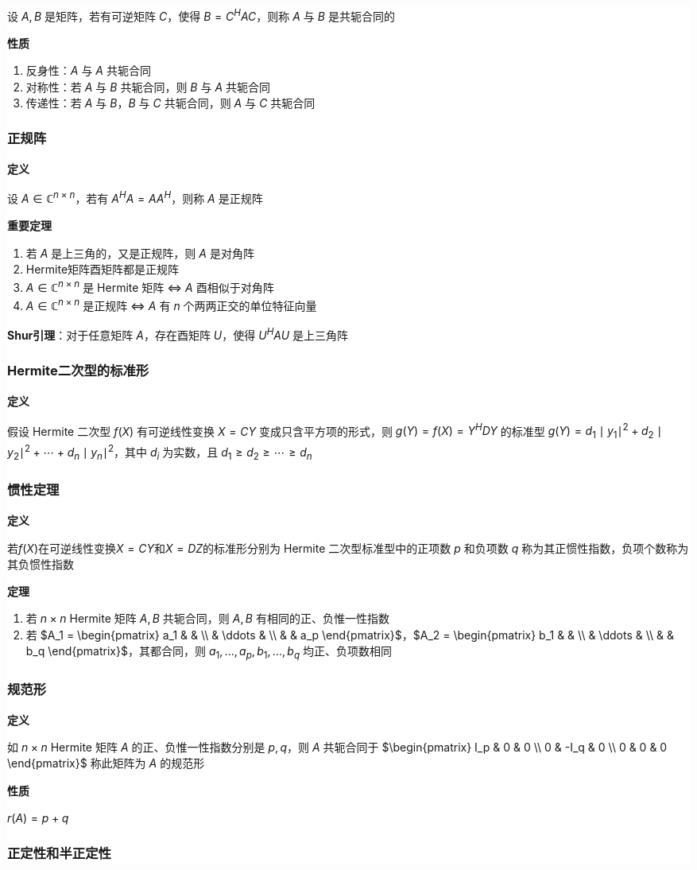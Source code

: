 设 $A, B$ 是矩阵，若有可逆矩阵 $C$，使得 $B = C^H A C$，则称 $A$ 与 $B$ 是共轭合同的

**性质**

1. 反身性：$A$ 与 $A$ 共轭合同
2. 对称性：若 $A$ 与 $B$ 共轭合同，则 $B$ 与 $A$ 共轭合同
3. 传递性：若 $A$ 与 $B$，$B$ 与 $C$ 共轭合同，则 $A$ 与 $C$ 共轭合同

### 正规阵

**定义**

设 $A \in \mathbb{C}^{n \times n}$，若有 $A^H A = A A^H$，则称 $A$ 是正规阵

**重要定理**

1. 若 $A$ 是上三角的，又是正规阵，则 $A$ 是对角阵
2. Hermite矩阵酉矩阵都是正规阵
3. $A \in \mathbb{C}^{n \times n}$ 是 Hermite 矩阵 $\Leftrightarrow$ $A$ 酉相似于对角阵
4. $A \in \mathbb{C}^{n \times n}$ 是正规阵 $\Leftrightarrow$ $A$ 有 $n$ 个两两正交的单位特征向量

**Shur引理**：对于任意矩阵 $A$，存在酉矩阵 $U$，使得 $U^H A U$ 是上三角阵

### Hermite二次型的标准形

**定义**

假设 Hermite 二次型 $f(X)$ 有可逆线性变换 $X = C Y$ 变成只含平方项的形式，则 $g(Y) = f(X) = Y^H D Y$ 的标准型
$g(Y) = d_1 \mid y_1 \mid ^2 + d_2  \mid y_2 \mid ^2 + \cdots + d_n  \mid y_n \mid ^2$，其中 $d_i$ 为实数，且 $d_1 \geq d_2 \geq \cdots \geq d_n$

### 惯性定理

**定义**

若$f(X)$在可逆线性变换$X=CY$和$X=DZ$的标准形分别为
Hermite 二次型标准型中的正项数 $p$ 和负项数 $q$ 称为其正惯性指数，负项个数称为其负惯性指数

**定理**

1. 若 $n \times n$ Hermite 矩阵 $A, B$ 共轭合同，则 $A, B$ 有相同的正、负惟一性指数
2. 若 $A_1 = \begin{pmatrix} a_1 & & \\ & \ddots & \\ & & a_p \end{pmatrix}$，$A_2 = \begin{pmatrix} b_1 & & \\ & \ddots & \\ & & b_q \end{pmatrix}$，其都合同，则 $a_1, ..., a_p, b_1, ..., b_q$ 均正、负项数相同

### 规范形

**定义**

如 $n \times n$ Hermite 矩阵 $A$ 的正、负惟一性指数分别是 $p, q$，则 $A$ 共轭合同于
$\begin{pmatrix} I_p & 0 & 0 \\ 0 & -I_q & 0 \\ 0 & 0 & 0 \end{pmatrix}$
称此矩阵为 $A$ 的规范形

**性质**

$r(A) = p + q$

### 正定性和半正定性
